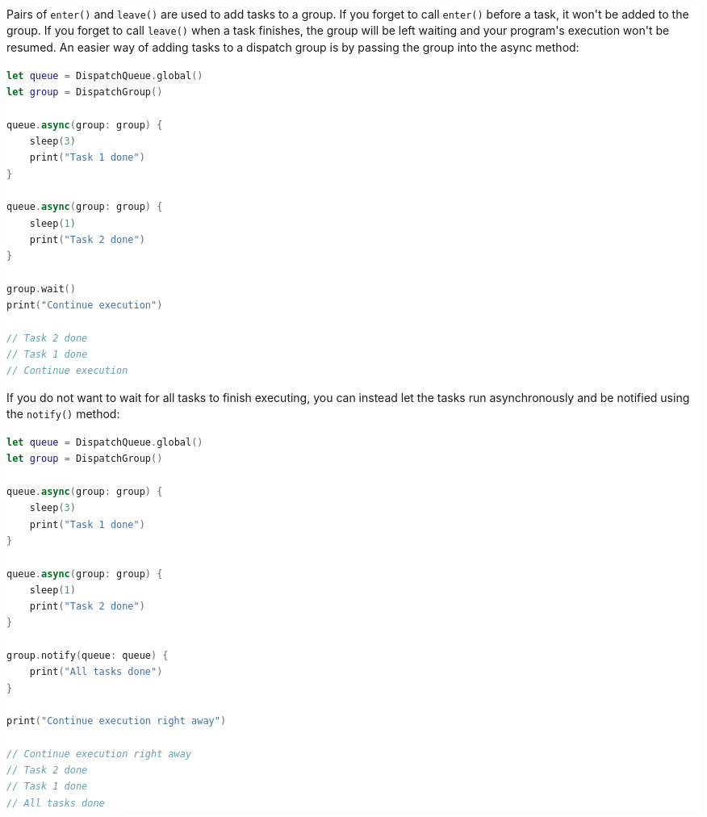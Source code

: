 Pairs of `enter()` and `leave()` are used to add tasks to a group. If you forget to call `enter()` before a task, it won't be added to the group. If you forget to call `leave()` when a task finishes, the group will be left waiting and your program's execution won't be resumed. An easier way of adding tasks to a dispatch group is by passing the group into the async method:

```swift
let queue = DispatchQueue.global()
let group = DispatchGroup()

queue.async(group: group) {
    sleep(3)
    print("Task 1 done")
}

queue.async(group: group) {
    sleep(1)
    print("Task 2 done")
}

group.wait()
print("Continue execution")

// Task 2 done
// Task 1 done
// Continue execution
```

If you do not want to wait for all tasks to finish executing, you can instead let the tasks run asynchronously and be notified using the `notify()` method:

```swift
let queue = DispatchQueue.global()
let group = DispatchGroup()

queue.async(group: group) {
    sleep(3)
    print("Task 1 done")
}

queue.async(group: group) {
    sleep(1)
    print("Task 2 done")
}

group.notify(queue: queue) {
    print("All tasks done")
}

print("Continue execution right away")

// Continue execution right away
// Task 2 done
// Task 1 done
// All tasks done
```
